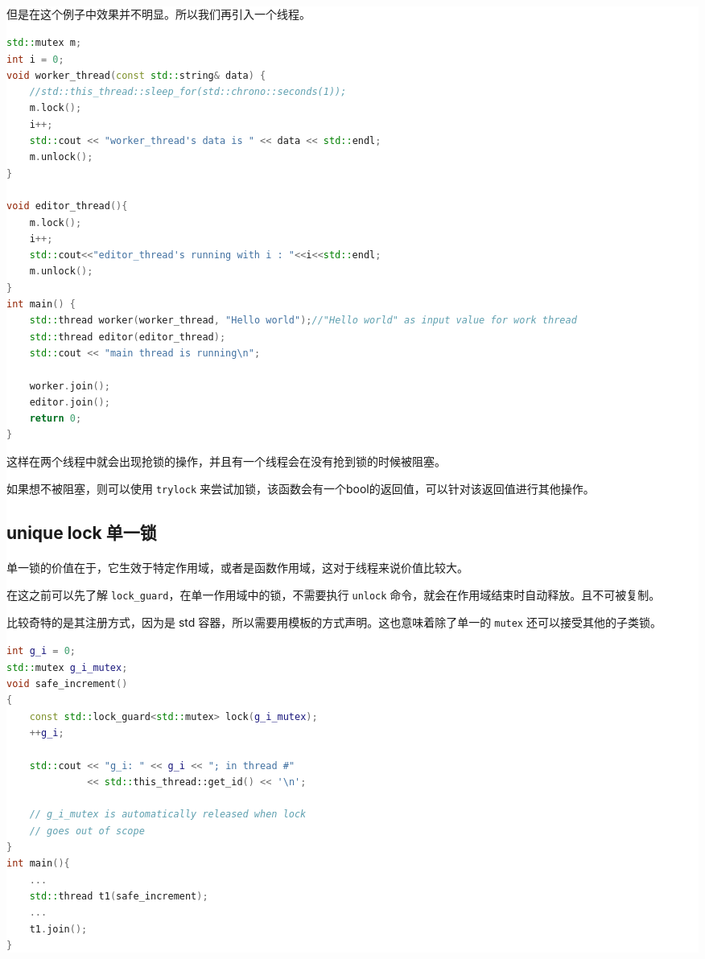 但是在这个例子中效果并不明显。所以我们再引入一个线程。

```c++
std::mutex m;
int i = 0;
void worker_thread(const std::string& data) {
    //std::this_thread::sleep_for(std::chrono::seconds(1));
    m.lock();
    i++;
    std::cout << "worker_thread's data is " << data << std::endl;
    m.unlock();
}

void editor_thread(){
    m.lock();
    i++;
    std::cout<<"editor_thread's running with i : "<<i<<std::endl;
    m.unlock();
}
int main() {
    std::thread worker(worker_thread, "Hello world");//"Hello world" as input value for work thread
    std::thread editor(editor_thread);
    std::cout << "main thread is running\n";

    worker.join();
    editor.join();
    return 0;
}
```

这样在两个线程中就会出现抢锁的操作，并且有一个线程会在没有抢到锁的时候被阻塞。

如果想不被阻塞，则可以使用 `trylock` 来尝试加锁，该函数会有一个bool的返回值，可以针对该返回值进行其他操作。

## unique lock 单一锁

单一锁的价值在于，它生效于特定作用域，或者是函数作用域，这对于线程来说价值比较大。

在这之前可以先了解 `lock_guard`，在单一作用域中的锁，不需要执行 `unlock` 命令，就会在作用域结束时自动释放。且不可被复制。

比较奇特的是其注册方式，因为是 std 容器，所以需要用模板的方式声明。这也意味着除了单一的 `mutex` 还可以接受其他的子类锁。

```c++
int g_i = 0;
std::mutex g_i_mutex;
void safe_increment()
{
    const std::lock_guard<std::mutex> lock(g_i_mutex);
    ++g_i;
 
    std::cout << "g_i: " << g_i << "; in thread #"
              << std::this_thread::get_id() << '\n';
 
    // g_i_mutex is automatically released when lock
    // goes out of scope
}
int main(){
    ...
    std::thread t1(safe_increment);
    ...
    t1.join();
}
```

